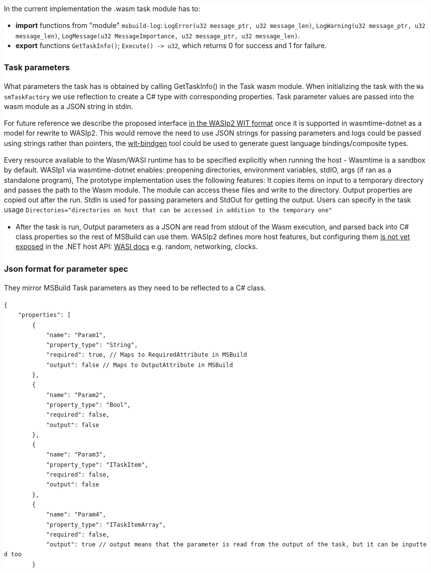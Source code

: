 In the current implementation the .wasm task module has to: 
-  **import** functions from "module" `msbuild-log`: `LogError(u32 message_ptr, u32 message_len)`, `LogWarning(u32 message_ptr, u32 message_len)`, `LogMessage(u32 MessageImportance, u32 message_ptr, u32 message_len)`. 
-  **export** functions `GetTaskInfo()`; `Execute() -> u32`, which returns 0 for success and 1 for failure.

### Task parameters 
What parameters the task has is obtained by calling GetTaskInfo() in the Task wasm module. When initializing the task with the `WasmTaskFactory` we use reflection to create a C# type with corresponding properties.
Task parameter values are passed into the wasm module as a JSON string in stdin.

For future reference we describe the proposed interface [in the WASIp2 WIT format](./wasmtask.wit) once it is supported in wasmtime-dotnet as a model for rewrite to WASIp2. This would remove the need to use JSON strings for passing parameters and logs could be passed using strings rather than pointers, the [wit-bindgen](https://github.com/bytecodealliance/wit-bindgen) tool could be used to generate guest language bindings/composite types.

Every resource available to the Wasm/WASI runtime has to be specified explicitly when running the host - Wasmtime is a sandbox by default. WASIp1 via wasmtime-dotnet enables: preopening directories, environment variables, stdIO, args (if ran as a standalone program), 
The prototype implementation uses the following features:
It copies items on input to a temporary directory and passes the path to the Wasm module. The module can access these files and write to the directory. Output properties are copied out after the run. StdIn is used for passing parameters and StdOut for getting the output.
Users can specify in the task usage `Directories="directories on host that can be accessed in addition to the temporary one"`
- After the task is run, Output parameters as a JSON are read from stdout of the Wasm execution, and parsed back into C# class properties so the rest of MSBuild can use them.
WASIp2 defines more host features, but configuring them [is not yet exposed](https://github.com/bytecodealliance/wasmtime/issues/8036#issuecomment-2180272305) in the .NET host API: [WASI docs](https://github.com/WebAssembly/WASI/tree/main/wasip2) e.g. random, networking, clocks.

### Json format for parameter spec
They mirror MSBuild Task parameters as they need to be reflected to a C# class.
```jsonc
{
    "properties": [
        {
            "name": "Param1",
            "property_type": "String", 
            "required": true, // Maps to RequiredAttribute in MSBuild
            "output": false // Maps to OutputAttribute in MSBuild
        },
        {
            "name": "Param2",
            "property_type": "Bool",
            "required": false,
            "output": false
        },
        {
            "name": "Param3",
            "property_type": "ITaskItem", 
            "required": false,
            "output": false
        },
        {
            "name": "Param4",
            "property_type": "ITaskItemArray",
            "required": false,
            "output": true // output means that the parameter is read from the output of the task, but it can be inputted too
        }
```